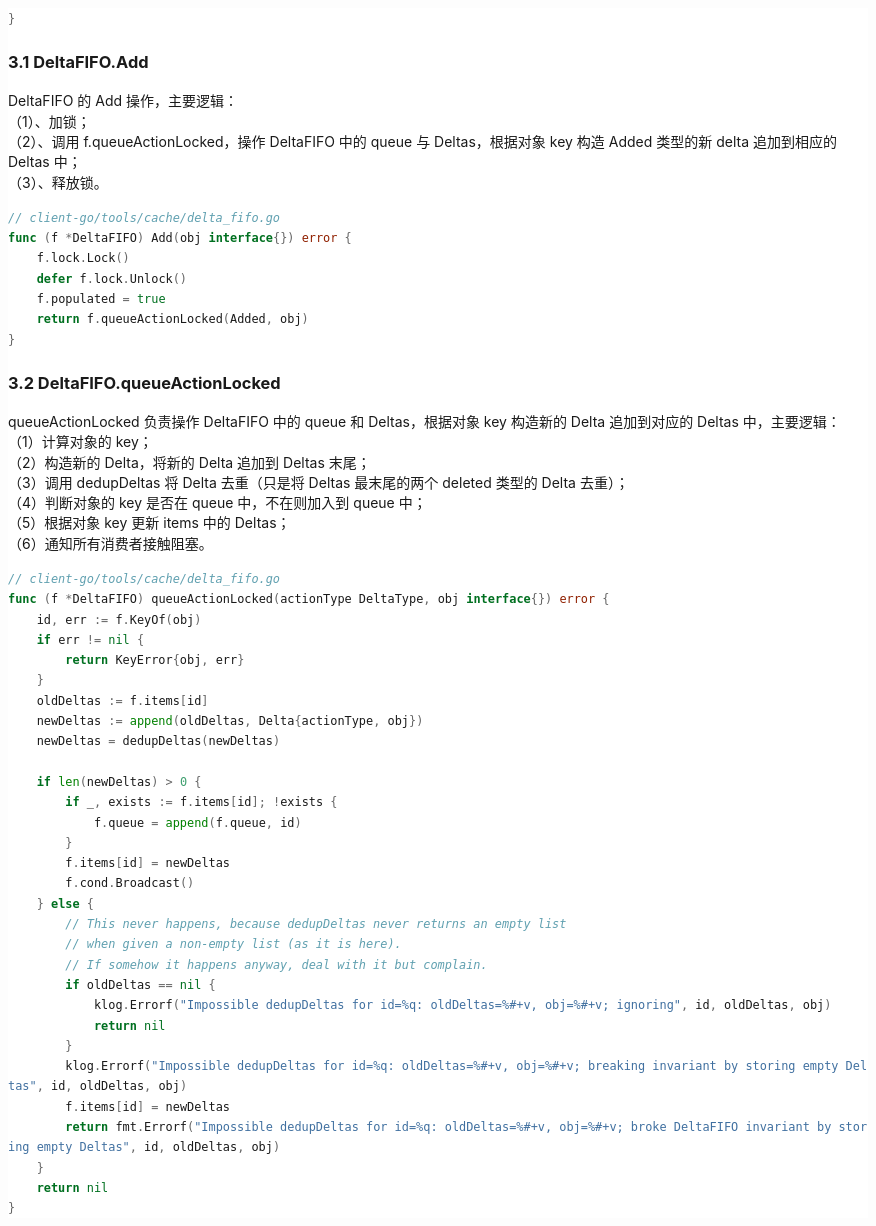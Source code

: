 ```go
}
```

### 3.1 DeltaFIFO.Add

DeltaFIFO 的 Add 操作，主要逻辑：  
（1）、加锁；  
（2）、调用 f.queueActionLocked，操作 DeltaFIFO 中的 queue 与 Deltas，根据对象 key 构造 Added 类型的新 delta 追加到相应的 Deltas 中；  
（3）、释放锁。

```go
// client-go/tools/cache/delta_fifo.go
func (f *DeltaFIFO) Add(obj interface{}) error {
	f.lock.Lock()
	defer f.lock.Unlock()
	f.populated = true
	return f.queueActionLocked(Added, obj)
}
```
### 3.2 DeltaFIFO.queueActionLocked

queueActionLocked 负责操作 DeltaFIFO 中的 queue 和 Deltas，根据对象 key 构造新的 Delta 追加到对应的 Deltas 中，主要逻辑：  
（1）计算对象的 key；  
（2）构造新的 Delta，将新的 Delta 追加到 Deltas 末尾；  
（3）调用 dedupDeltas 将 Delta 去重（只是将 Deltas 最末尾的两个 deleted 类型的 Delta 去重）；  
（4）判断对象的 key 是否在 queue 中，不在则加入到 queue 中；  
（5）根据对象 key 更新 items 中的 Deltas；  
（6）通知所有消费者接触阻塞。

```go
// client-go/tools/cache/delta_fifo.go
func (f *DeltaFIFO) queueActionLocked(actionType DeltaType, obj interface{}) error {
	id, err := f.KeyOf(obj)
	if err != nil {
		return KeyError{obj, err}
	}
	oldDeltas := f.items[id]
	newDeltas := append(oldDeltas, Delta{actionType, obj})
	newDeltas = dedupDeltas(newDeltas)

	if len(newDeltas) > 0 {
		if _, exists := f.items[id]; !exists {
			f.queue = append(f.queue, id)
		}
		f.items[id] = newDeltas
		f.cond.Broadcast()
	} else {
		// This never happens, because dedupDeltas never returns an empty list
		// when given a non-empty list (as it is here).
		// If somehow it happens anyway, deal with it but complain.
		if oldDeltas == nil {
			klog.Errorf("Impossible dedupDeltas for id=%q: oldDeltas=%#+v, obj=%#+v; ignoring", id, oldDeltas, obj)
			return nil
		}
		klog.Errorf("Impossible dedupDeltas for id=%q: oldDeltas=%#+v, obj=%#+v; breaking invariant by storing empty Deltas", id, oldDeltas, obj)
		f.items[id] = newDeltas
		return fmt.Errorf("Impossible dedupDeltas for id=%q: oldDeltas=%#+v, obj=%#+v; broke DeltaFIFO invariant by storing empty Deltas", id, oldDeltas, obj)
	}
	return nil
}
```